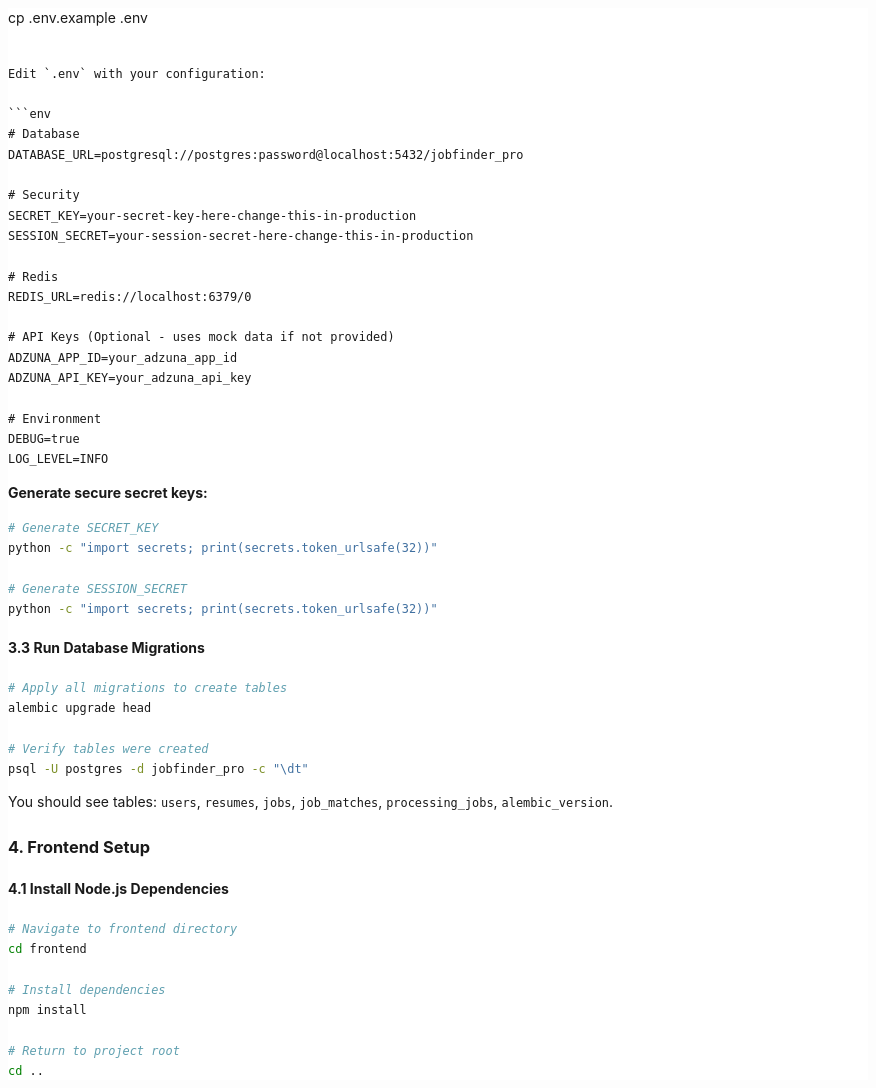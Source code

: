 
cp .env.example .env
```

Edit `.env` with your configuration:

```env
# Database
DATABASE_URL=postgresql://postgres:password@localhost:5432/jobfinder_pro

# Security
SECRET_KEY=your-secret-key-here-change-this-in-production
SESSION_SECRET=your-session-secret-here-change-this-in-production

# Redis
REDIS_URL=redis://localhost:6379/0

# API Keys (Optional - uses mock data if not provided)
ADZUNA_APP_ID=your_adzuna_app_id
ADZUNA_API_KEY=your_adzuna_api_key

# Environment
DEBUG=true
LOG_LEVEL=INFO
```

**Generate secure secret keys:**

```bash
# Generate SECRET_KEY
python -c "import secrets; print(secrets.token_urlsafe(32))"

# Generate SESSION_SECRET
python -c "import secrets; print(secrets.token_urlsafe(32))"
```

#### 3.3 Run Database Migrations

```bash
# Apply all migrations to create tables
alembic upgrade head

# Verify tables were created
psql -U postgres -d jobfinder_pro -c "\dt"
```

You should see tables: `users`, `resumes`, `jobs`, `job_matches`, `processing_jobs`, `alembic_version`.

### 4. Frontend Setup

#### 4.1 Install Node.js Dependencies

```bash
# Navigate to frontend directory
cd frontend

# Install dependencies
npm install

# Return to project root
cd ..
```
